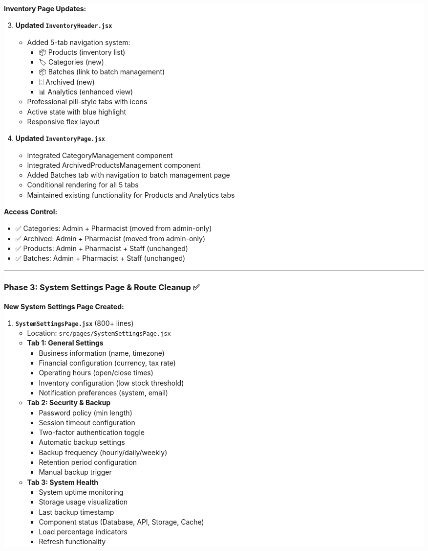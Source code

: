 **Inventory Page Updates:**

3. **Updated `InventoryHeader.jsx`**

   - Added 5-tab navigation system:
     - 📦 Products (inventory list)
     - 🏷️ Categories (new)
     - 📦 Batches (link to batch management)
     - 🗄️ Archived (new)
     - 📊 Analytics (enhanced view)
   - Professional pill-style tabs with icons
   - Active state with blue highlight
   - Responsive flex layout

4. **Updated `InventoryPage.jsx`**
   - Integrated CategoryManagement component
   - Integrated ArchivedProductsManagement component
   - Added Batches tab with navigation to batch management page
   - Conditional rendering for all 5 tabs
   - Maintained existing functionality for Products and Analytics tabs

**Access Control:**

- ✅ Categories: Admin + Pharmacist (moved from admin-only)
- ✅ Archived: Admin + Pharmacist (moved from admin-only)
- ✅ Products: Admin + Pharmacist + Staff (unchanged)
- ✅ Batches: Admin + Pharmacist + Staff (unchanged)

---

### Phase 3: System Settings Page & Route Cleanup ✅

**New System Settings Page Created:**

1. **`SystemSettingsPage.jsx`** (800+ lines)
   - Location: `src/pages/SystemSettingsPage.jsx`
   - **Tab 1: General Settings**
     - Business information (name, timezone)
     - Financial configuration (currency, tax rate)
     - Operating hours (open/close times)
     - Inventory configuration (low stock threshold)
     - Notification preferences (system, email)
   - **Tab 2: Security & Backup**
     - Password policy (min length)
     - Session timeout configuration
     - Two-factor authentication toggle
     - Automatic backup settings
     - Backup frequency (hourly/daily/weekly)
     - Retention period configuration
     - Manual backup trigger
   - **Tab 3: System Health**
     - System uptime monitoring
     - Storage usage visualization
     - Last backup timestamp
     - Component status (Database, API, Storage, Cache)
     - Load percentage indicators
     - Refresh functionality
